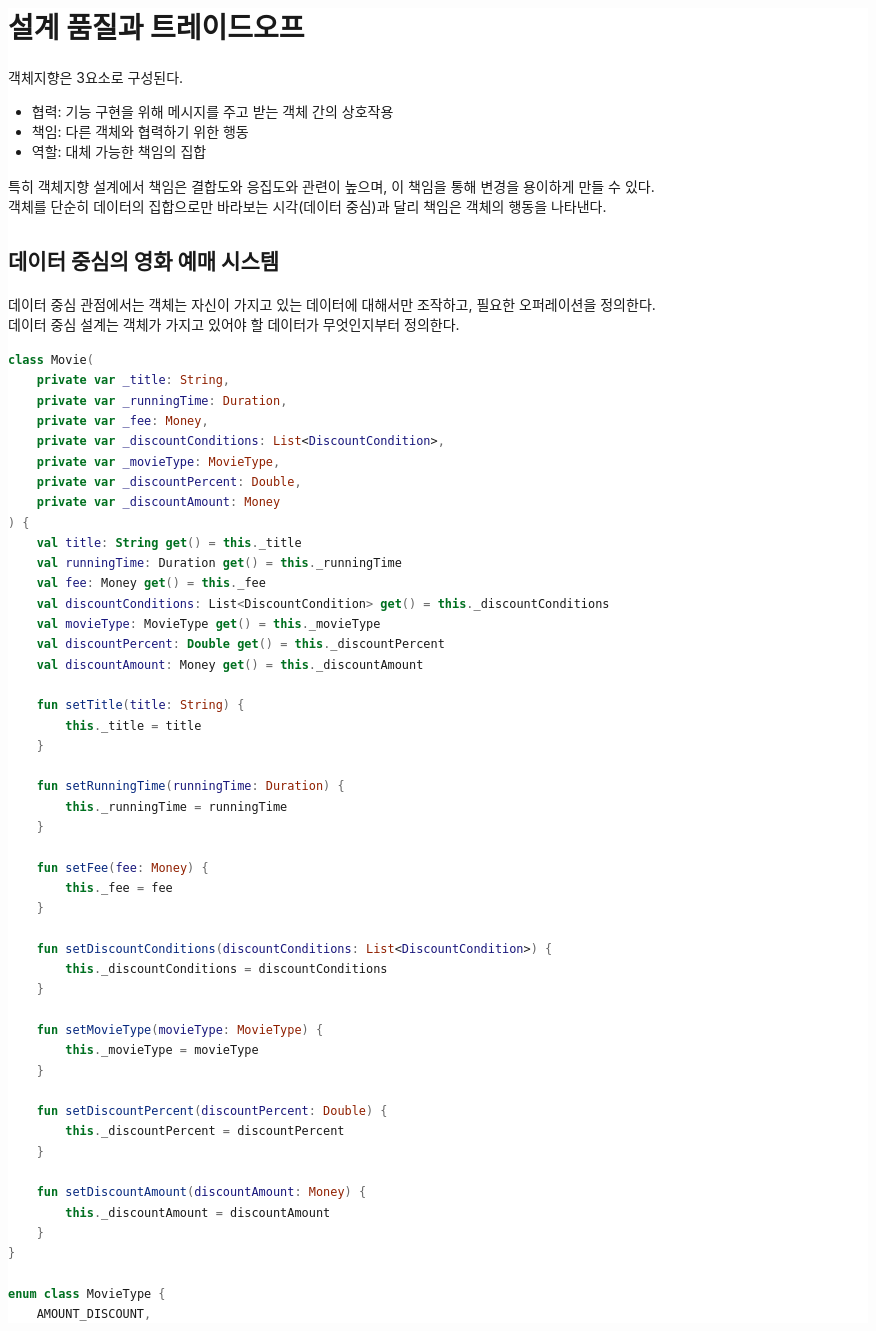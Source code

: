 # 설계 품질과 트레이드오프
객체지향은 3요소로 구성된다.
* 협력: 기능 구현을 위해 메시지를 주고 받는 객체 간의 상호작용
* 책임: 다른 객체와 협력하기 위한 행동
* 역할: 대체 가능한 책임의 집합

특히 객체지향 설계에서 책임은 결합도와 응집도와 관련이 높으며, 이 책임을 통해 변경을 용이하게 만들 수 있다.  
객체를 단순히 데이터의 집합으로만 바라보는 시각(데이터 중심)과 달리 책임은 객체의 행동을 나타낸다.

## 데이터 중심의 영화 예매 시스템
데이터 중심 관점에서는 객체는 자신이 가지고 있는 데이터에 대해서만 조작하고, 필요한 오퍼레이션을 정의한다.    
데이터 중심 설계는 객체가 가지고 있어야 할 데이터가 무엇인지부터 정의한다.

```kotlin
class Movie(
    private var _title: String,
    private var _runningTime: Duration,
    private var _fee: Money,
    private var _discountConditions: List<DiscountCondition>,
    private var _movieType: MovieType,
    private var _discountPercent: Double,
    private var _discountAmount: Money
) {
    val title: String get() = this._title
    val runningTime: Duration get() = this._runningTime
    val fee: Money get() = this._fee
    val discountConditions: List<DiscountCondition> get() = this._discountConditions
    val movieType: MovieType get() = this._movieType
    val discountPercent: Double get() = this._discountPercent
    val discountAmount: Money get() = this._discountAmount

    fun setTitle(title: String) {
        this._title = title
    }

    fun setRunningTime(runningTime: Duration) {
        this._runningTime = runningTime
    }

    fun setFee(fee: Money) {
        this._fee = fee
    }

    fun setDiscountConditions(discountConditions: List<DiscountCondition>) {
        this._discountConditions = discountConditions
    }

    fun setMovieType(movieType: MovieType) {
        this._movieType = movieType
    }

    fun setDiscountPercent(discountPercent: Double) {
        this._discountPercent = discountPercent
    }

    fun setDiscountAmount(discountAmount: Money) {
        this._discountAmount = discountAmount
    }
}

enum class MovieType {
    AMOUNT_DISCOUNT,
```